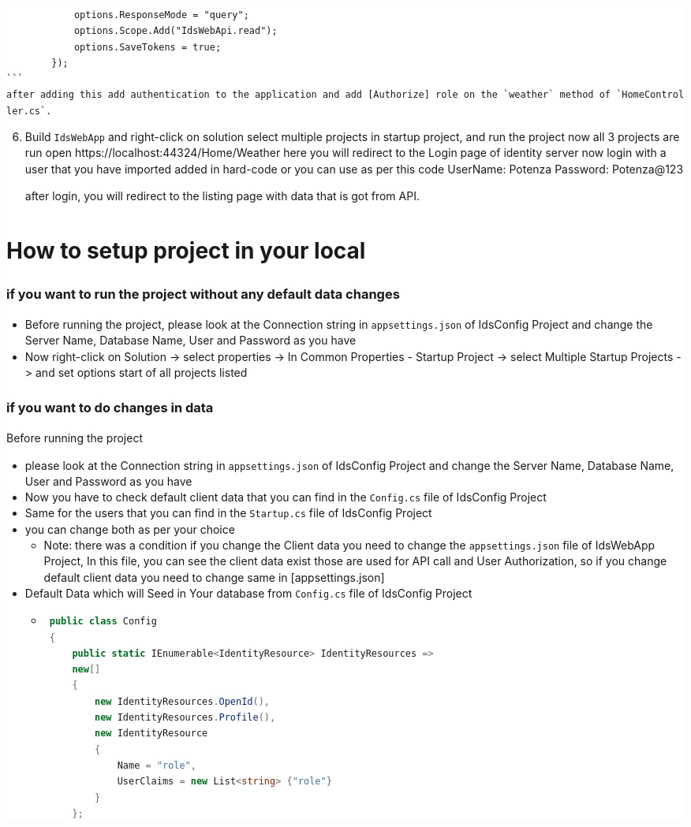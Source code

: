                 options.ResponseMode = "query";
                options.Scope.Add("IdsWebApi.read");
                options.SaveTokens = true;
            });
    ```
    after adding this add authentication to the application and add [Authorize] role on the `weather` method of `HomeController.cs`.
6. Build `IdsWebApp` and right-click on solution select multiple projects in startup project, and run the project now all 3 projects are run open https://localhost:44324/Home/Weather here you will redirect to the Login page of identity server now login with a user that you have imported added in hard-code or you can use as per this code
    UserName: Potenza
    Password: Potenza@123

    after login, you will redirect to the listing page with data that is got from API.

# How to setup project in your local

### if you want to run the project without any default data changes 

- Before running the project, please look at the Connection string in `appsettings.json` of IdsConfig Project and change the Server Name, Database Name, User and Password as you have
- Now right-click on Solution -> select properties -> In Common Properties - Startup Project -> select Multiple Startup Projects -> and set options start of all projects listed


### if you want to do changes in data
Before running the project
- please look at the Connection string in `appsettings.json` of IdsConfig Project and change the Server Name, Database Name, User and Password as you have
- Now you have to check default client data that you can find in the `Config.cs` file of IdsConfig Project
- Same for the users that you can find in the `Startup.cs` file of IdsConfig Project
- you can change both as per your choice
    - Note: there was a condition if you change the Client data you need to change the `appsettings.json` file of IdsWebApp Project, In this file, you can see the client data exist those are used for API call and User Authorization, so if you change default client data you need to change same in [appsettings.json]
- Default Data which will Seed in Your database from `Config.cs` file of IdsConfig Project
    -  ```csharp
        public class Config
        {
            public static IEnumerable<IdentityResource> IdentityResources =>
            new[]
            {
                new IdentityResources.OpenId(),
                new IdentityResources.Profile(),
                new IdentityResource
                {
                    Name = "role",
                    UserClaims = new List<string> {"role"}
                }
            };
